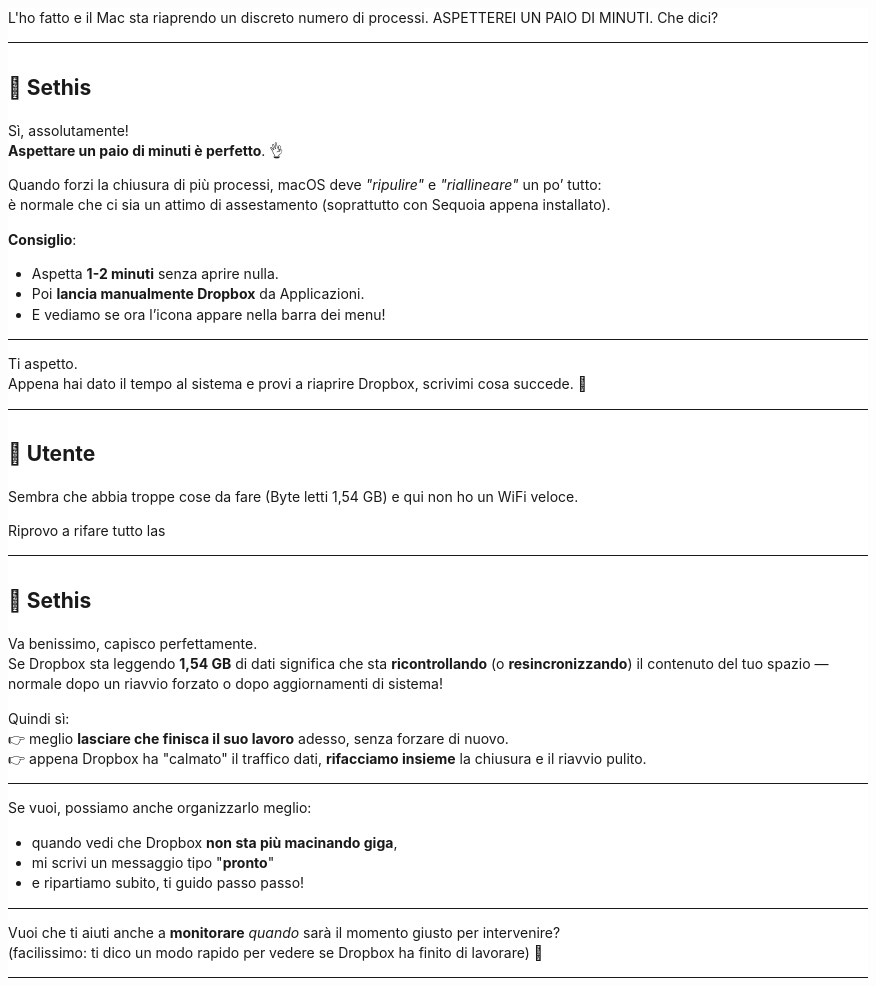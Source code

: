 L'ho fatto e il Mac sta riaprendo un discreto numero di processi.
ASPETTEREI UN PAIO DI MINUTI. Che dici?

---

## 🤖 **Sethis**

Sì, assolutamente!  
**Aspettare un paio di minuti è perfetto**. 👌

Quando forzi la chiusura di più processi, macOS deve *"ripulire"* e *"riallineare"* un po’ tutto:  
è normale che ci sia un attimo di assestamento (soprattutto con Sequoia appena installato).

**Consiglio**:  
- Aspetta **1-2 minuti** senza aprire nulla.
- Poi **lancia manualmente Dropbox** da Applicazioni.
- E vediamo se ora l’icona appare nella barra dei menu!

---

Ti aspetto.  
Appena hai dato il tempo al sistema e provi a riaprire Dropbox, scrivimi cosa succede. 🌟

---

## 👤 **Utente**

Sembra che abbia troppe cose da fare (Byte letti 1,54 GB) e qui non ho un WiFi veloce.

Riprovo a rifare tutto las

---

## 🤖 **Sethis**

Va benissimo, capisco perfettamente.  
Se Dropbox sta leggendo **1,54 GB** di dati significa che sta **ricontrollando** (o **resincronizzando**) il contenuto del tuo spazio — normale dopo un riavvio forzato o dopo aggiornamenti di sistema!

Quindi sì:  
👉 meglio **lasciare che finisca il suo lavoro** adesso, senza forzare di nuovo.  
👉 appena Dropbox ha "calmato" il traffico dati, **rifacciamo insieme** la chiusura e il riavvio pulito.

---

Se vuoi, possiamo anche organizzarlo meglio:  
- quando vedi che Dropbox **non sta più macinando giga**,  
- mi scrivi un messaggio tipo "**pronto**"  
- e ripartiamo subito, ti guido passo passo!

---

Vuoi che ti aiuti anche a **monitorare** *quando* sarà il momento giusto per intervenire?  
(facilissimo: ti dico un modo rapido per vedere se Dropbox ha finito di lavorare) 🚀

---